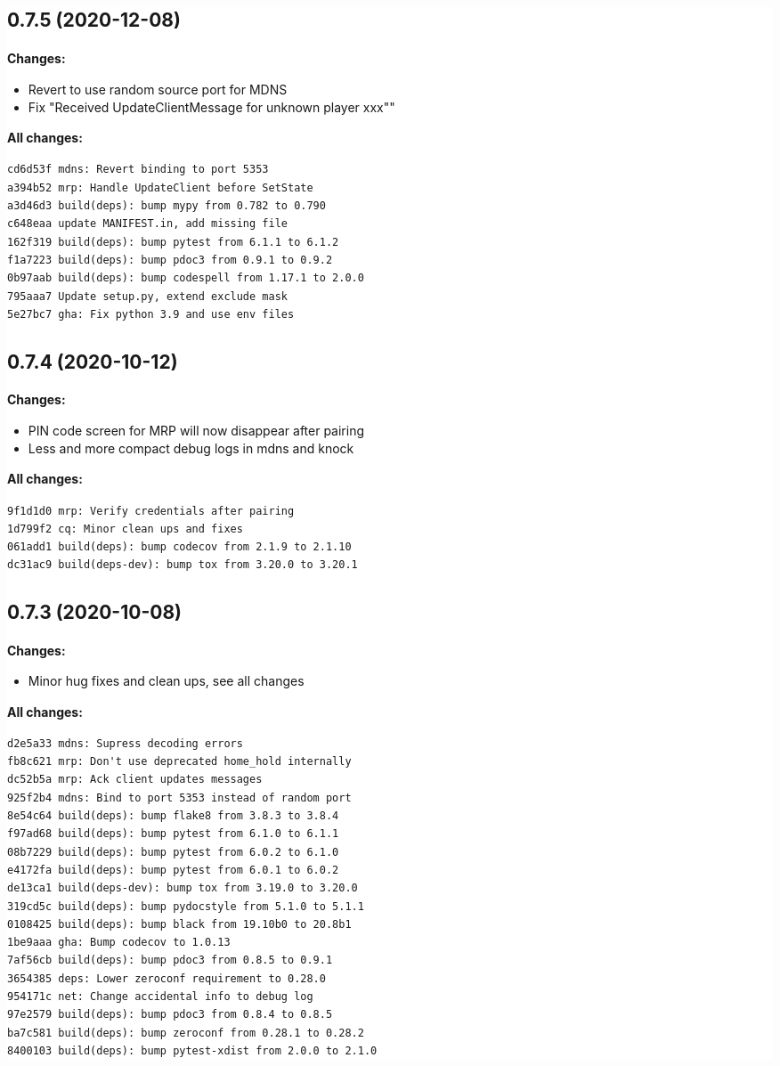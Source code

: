 ## 0.7.5 (2020-12-08)

**Changes:**

* Revert to use random source port for MDNS
* Fix "Received UpdateClientMessage for unknown player xxx""

**All changes:**

```
cd6d53f mdns: Revert binding to port 5353
a394b52 mrp: Handle UpdateClient before SetState
a3d46d3 build(deps): bump mypy from 0.782 to 0.790
c648eaa update MANIFEST.in, add missing file
162f319 build(deps): bump pytest from 6.1.1 to 6.1.2
f1a7223 build(deps): bump pdoc3 from 0.9.1 to 0.9.2
0b97aab build(deps): bump codespell from 1.17.1 to 2.0.0
795aaa7 Update setup.py, extend exclude mask
5e27bc7 gha: Fix python 3.9 and use env files
```

## 0.7.4 (2020-10-12)

**Changes:**

* PIN code screen for MRP will now disappear after pairing
* Less and more compact debug logs in mdns and knock

**All changes:**

```
9f1d1d0 mrp: Verify credentials after pairing
1d799f2 cq: Minor clean ups and fixes
061add1 build(deps): bump codecov from 2.1.9 to 2.1.10
dc31ac9 build(deps-dev): bump tox from 3.20.0 to 3.20.1
```

## 0.7.3 (2020-10-08)

**Changes:**

* Minor hug fixes and clean ups, see all changes

**All changes:**

```
d2e5a33 mdns: Supress decoding errors
fb8c621 mrp: Don't use deprecated home_hold internally
dc52b5a mrp: Ack client updates messages
925f2b4 mdns: Bind to port 5353 instead of random port
8e54c64 build(deps): bump flake8 from 3.8.3 to 3.8.4
f97ad68 build(deps): bump pytest from 6.1.0 to 6.1.1
08b7229 build(deps): bump pytest from 6.0.2 to 6.1.0
e4172fa build(deps): bump pytest from 6.0.1 to 6.0.2
de13ca1 build(deps-dev): bump tox from 3.19.0 to 3.20.0
319cd5c build(deps): bump pydocstyle from 5.1.0 to 5.1.1
0108425 build(deps): bump black from 19.10b0 to 20.8b1
1be9aaa gha: Bump codecov to 1.0.13
7af56cb build(deps): bump pdoc3 from 0.8.5 to 0.9.1
3654385 deps: Lower zeroconf requirement to 0.28.0
954171c net: Change accidental info to debug log
97e2579 build(deps): bump pdoc3 from 0.8.4 to 0.8.5
ba7c581 build(deps): bump zeroconf from 0.28.1 to 0.28.2
8400103 build(deps): bump pytest-xdist from 2.0.0 to 2.1.0
```

